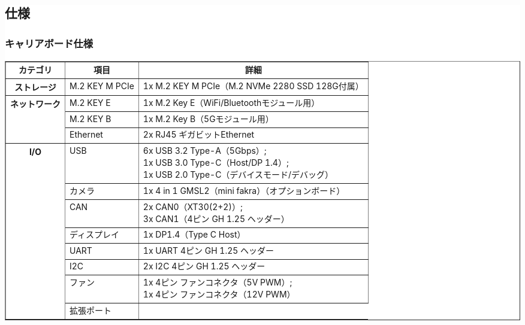## 仕様

### キャリアボード仕様

<table border="1" cellPadding="8" cellSpacing="0">
  <thead>
    <tr>
      <th>カテゴリ</th>
      <th>項目</th>
      <th>詳細</th>
    </tr>
  </thead>
  <tbody>
    <tr>
      <th rowSpan="1">ストレージ</th>
      <td>M.2 KEY M PCIe</td>
      <td>1x M.2 KEY M PCIe（M.2 NVMe 2280 SSD 128G付属）</td>
    </tr>
    <tr>
      <th rowSpan="3">ネットワーク</th>
      <td>M.2 KEY E</td>
      <td>1x M.2 Key E（WiFi/Bluetoothモジュール用）</td>
    </tr>
    <tr>
      <td>M.2 KEY B</td>
      <td>1x M.2 Key B（5Gモジュール用）</td>
    </tr>
    <tr>
      <td>Ethernet</td>
      <td>2x RJ45 ギガビットEthernet</td>
    </tr>
    <tr>
      <th rowSpan="13">I/O</th>
      <td>USB</td>
      <td>6x USB 3.2 Type-A（5Gbps）;<br />1x USB 3.0 Type-C（Host/DP 1.4）;<br />1x USB 2.0 Type-C（デバイスモード/デバッグ）</td>
    </tr>
    <tr>
      <td>カメラ</td>
      <td>1x 4 in 1 GMSL2（mini fakra）（オプションボード）</td>
    </tr>
    <tr>
      <td>CAN</td>
      <td>2x CAN0（XT30(2+2)）;<br />3x CAN1（4ピン GH 1.25 ヘッダー）</td>
    </tr>
    <tr>
      <td>ディスプレイ</td>
      <td>1x DP1.4（Type C Host）</td>
    </tr>
    <tr>
      <td>UART</td>
      <td>1x UART 4ピン GH 1.25 ヘッダー</td>
    </tr>
    <tr>
      <td>I2C</td>
      <td>2x I2C 4ピン GH 1.25 ヘッダー</td>
    </tr>
    <tr>
      <td>ファン</td>
      <td>1x 4ピン ファンコネクタ（5V PWM）;<br />1x 4ピン ファンコネクタ（12V PWM）</td>
    </tr>
    <tr>
      <td>拡張ポート</td>